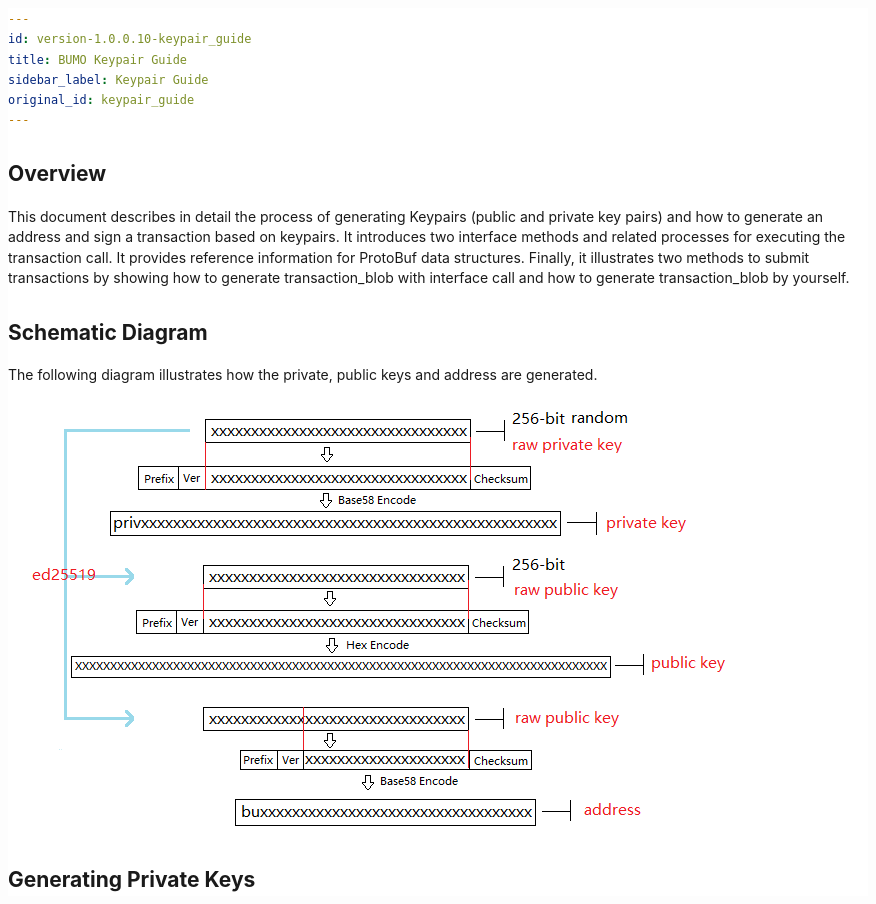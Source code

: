 ```yaml
---
id: version-1.0.0.10-keypair_guide
title: BUMO Keypair Guide
sidebar_label: Keypair Guide
original_id: keypair_guide
---
```


## Overview

This document describes in detail the process of generating Keypairs
(public and private key pairs) and how to generate an address and sign a
transaction based on keypairs. It introduces two interface methods and
related processes for executing the transaction call. It provides
reference information for ProtoBuf data structures. Finally, it
illustrates two methods to submit transactions by showing how to
generate transaction_blob with interface call and how to generate
transaction_blob by yourself.


## Schematic Diagram

The following diagram illustrates how the private, public keys and
address are generated. 

 <img src="/docs/assets/schematic.png" style= "margin-left: 20px">



## Generating Private Keys
